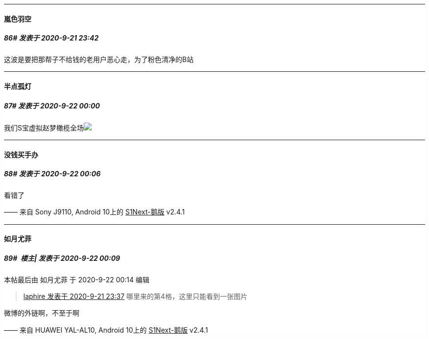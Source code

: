 *****

####  嵐色羽空  
##### 86#       发表于 2020-9-21 23:42




这波是要把那帮子不给钱的老用户恶心走，为了粉色清净的B站







*****

####  半点孤灯  
##### 87#       发表于 2020-9-22 00:00




我们S宝虚拟赵梦橄榄全场<img src="https://static.saraba1st.com/image/smiley/face2017/067.png" referrerpolicy="no-referrer">







*****

####  没钱买手办  
##### 88#       发表于 2020-9-22 00:06




看错了

—— 来自 Sony J9110, Android 10上的 [S1Next-鹅版](https://github.com/ykrank/S1-Next/releases) v2.4.1







*****

####  如月尤菲  
##### 89#         楼主| 发表于 2020-9-22 00:09



 本帖最后由 如月尤菲 于 2020-9-22 00:14 编辑 
<blockquote><a href="httphttps://bbs.saraba1st.com/2b/forum.php?mod=redirect&amp;goto=findpost&amp;pid=48809843&amp;ptid=1961047" target="_blank">laphire 发表于 2020-9-21 23:37</a>
哪里来的第4格，这里只能看到一张图片</blockquote>
微博的外链啊，不至于啊

—— 来自 HUAWEI YAL-AL10, Android 10上的 [S1Next-鹅版](https://github.com/ykrank/S1-Next/releases) v2.4.1



